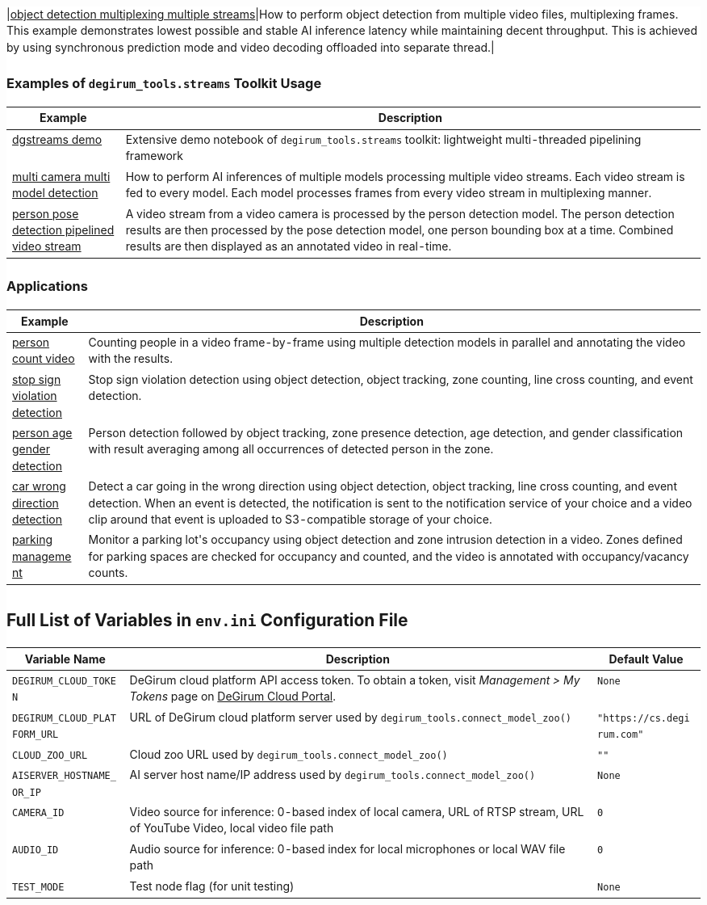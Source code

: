 |[object detection multiplexing multiple streams](https://colab.research.google.com/github/DeGirum/PySDKExamples/blob/main/examples/benchmarks/object_detection_multiplexing_multiple_streams.ipynb)|How to perform object detection from multiple video files, multiplexing frames. This example demonstrates lowest possible and stable AI inference latency while maintaining decent throughput. This is achieved by using synchronous prediction mode and video decoding offloaded into separate thread.|

### Examples of `degirum_tools.streams` Toolkit Usage

| Example | Description |
|---------|-------------|
|[dgstreams demo](https://colab.research.google.com/github/DeGirum/PySDKExamples/blob/main/examples/dgstreams/dgstreams_demo.ipynb)|Extensive demo notebook of `degirum_tools.streams` toolkit: lightweight multi-threaded pipelining framework|
|[multi camera multi model detection](https://colab.research.google.com/github/DeGirum/PySDKExamples/blob/main/examples/dgstreams/multi_camera_multi_model_detection.ipynb)|How to perform AI inferences of multiple models processing multiple video streams. Each video stream is fed to every model. Each model processes frames from every video stream in multiplexing manner.|
|[person pose detection pipelined video stream](https://colab.research.google.com/github/DeGirum/PySDKExamples/blob/main/examples/dgstreams/person_pose_detection_pipelined_video_stream.ipynb)|A video stream from a video camera is processed by the person detection model. The person detection results are then processed by the pose detection model, one person bounding box at a time. Combined results are then displayed as an annotated video in real-time.|

### Applications
| Example | Description |
|---------|-------------|
|[person count video](https://colab.research.google.com/github/DeGirum/PySDKExamples/blob/main/examples/applications/person_count_video.ipynb)|Counting people in a video frame-by-frame using multiple detection models in parallel and annotating the video with the results.|
|[stop sign violation detection](https://colab.research.google.com/github/DeGirum/PySDKExamples/blob/main/examples/applications/stop_sign_violation_detection.ipynb)|Stop sign violation detection using object detection, object tracking, zone counting, line cross counting, and event detection.|
|[person age gender detection](https://colab.research.google.com/github/DeGirum/PySDKExamples/blob/main/examples/applications/person_age_gender_detection.ipynb)|Person detection followed by object tracking, zone presence detection, age detection, and gender classification with result averaging among all occurrences of detected person in the zone.|
|[car wrong direction detection](https://colab.research.google.com/github/DeGirum/PySDKExamples/blob/main/examples/applications/car_wrong_direction_detection.ipynb)|Detect a car going in the wrong direction using object detection, object tracking, line cross counting, and event detection. When an event is detected, the notification is sent to the notification service of your choice and a video clip around that event is uploaded to S3-compatible storage of your choice.|
|[parking management](https://colab.research.google.com/github/DeGirum/PySDKExamples/blob/main/examples/applications/parking_management.ipynb)|Monitor a parking lot's occupancy using object detection and zone intrusion detection in a video. Zones defined for parking spaces are checked for occupancy and counted, and the video is annotated with occupancy/vacancy counts.|


## Full List of Variables in `env.ini` Configuration File

|Variable Name|Description|Default Value|
|-------------|-----------|-------------|
|`DEGIRUM_CLOUD_TOKEN`| DeGirum cloud platform API access token. To obtain a token, visit *Management > My Tokens* page on [DeGirum Cloud Portal](https://cs.degirum.com). | `None` |
|`DEGIRUM_CLOUD_PLATFORM_URL`|URL of DeGirum cloud platform server used by `degirum_tools.connect_model_zoo()` | `"https://cs.degirum.com"` |
|`CLOUD_ZOO_URL`| Cloud zoo URL used by `degirum_tools.connect_model_zoo()` | `""` |
|`AISERVER_HOSTNAME_OR_IP`| AI server host name/IP address used by `degirum_tools.connect_model_zoo()` | `None` |
|`CAMERA_ID`| Video source for inference: 0-based index of local camera, URL of RTSP stream, URL of YouTube Video, local video file path | `0` |
|`AUDIO_ID`| Audio source for inference: 0-based index for local microphones or local WAV file path | `0` |
|`TEST_MODE`| Test node flag (for unit testing) | `None` |
